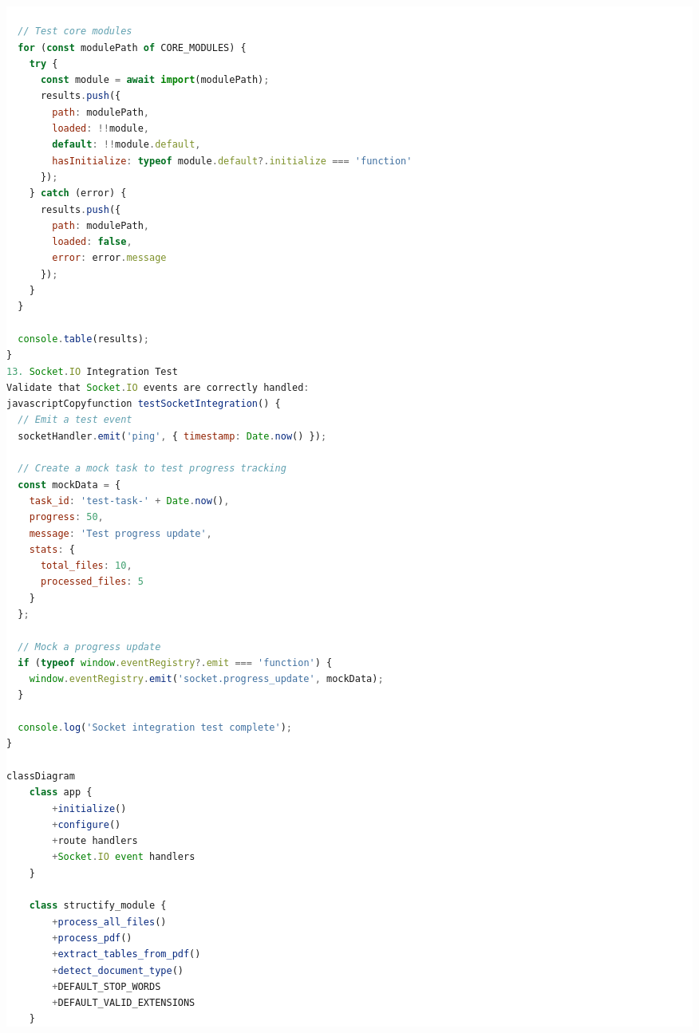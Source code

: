 ```js
  
  // Test core modules
  for (const modulePath of CORE_MODULES) {
    try {
      const module = await import(modulePath);
      results.push({
        path: modulePath,
        loaded: !!module,
        default: !!module.default,
        hasInitialize: typeof module.default?.initialize === 'function'
      });
    } catch (error) {
      results.push({
        path: modulePath,
        loaded: false,
        error: error.message
      });
    }
  }
  
  console.table(results);
}
13. Socket.IO Integration Test
Validate that Socket.IO events are correctly handled:
javascriptCopyfunction testSocketIntegration() {
  // Emit a test event
  socketHandler.emit('ping', { timestamp: Date.now() });
  
  // Create a mock task to test progress tracking
  const mockData = {
    task_id: 'test-task-' + Date.now(),
    progress: 50,
    message: 'Test progress update',
    stats: {
      total_files: 10,
      processed_files: 5
    }
  };
  
  // Mock a progress update
  if (typeof window.eventRegistry?.emit === 'function') {
    window.eventRegistry.emit('socket.progress_update', mockData);
  }
  
  console.log('Socket integration test complete');
}

classDiagram
    class app {
        +initialize()
        +configure()
        +route handlers
        +Socket.IO event handlers
    }
    
    class structify_module {
        +process_all_files()
        +process_pdf()
        +extract_tables_from_pdf()
        +detect_document_type()
        +DEFAULT_STOP_WORDS
        +DEFAULT_VALID_EXTENSIONS
    }
```